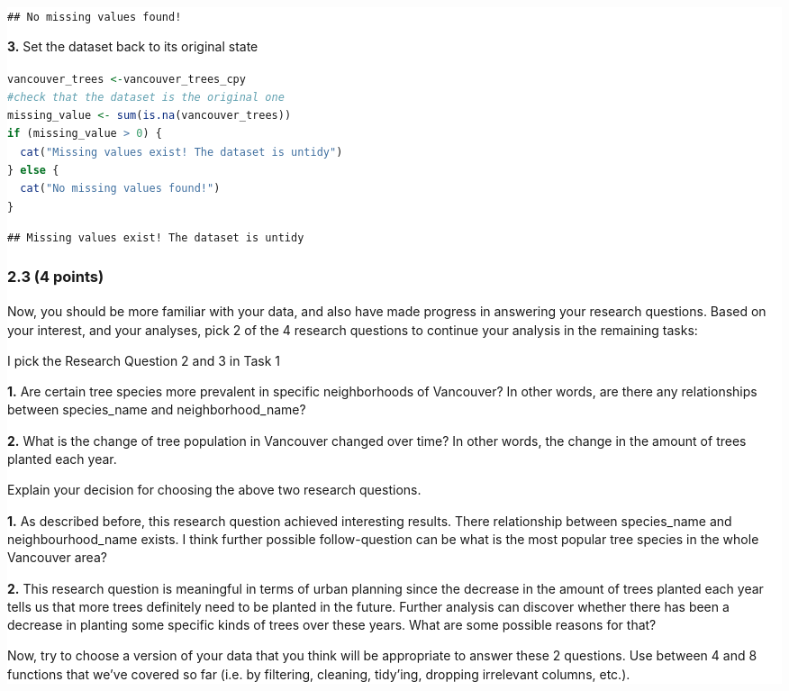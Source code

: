     ## No missing values found!

**3.** Set the dataset back to its original state

``` r
vancouver_trees <-vancouver_trees_cpy
#check that the dataset is the original one
missing_value <- sum(is.na(vancouver_trees))
if (missing_value > 0) {
  cat("Missing values exist! The dataset is untidy")
} else {
  cat("No missing values found!")
}
```

    ## Missing values exist! The dataset is untidy



### 2.3 (4 points)

Now, you should be more familiar with your data, and also have made
progress in answering your research questions. Based on your interest,
and your analyses, pick 2 of the 4 research questions to continue your
analysis in the remaining tasks:



I pick the Research Question 2 and 3 in Task 1

**1.** Are certain tree species more prevalent in specific neighborhoods
of Vancouver? In other words, are there any relationships between
species_name and neighborhood_name?

**2.** What is the change of tree population in Vancouver changed over
time? In other words, the change in the amount of trees planted each
year.


Explain your decision for choosing the above two research questions.



**1.** As described before, this research question achieved interesting
results. There relationship between species_name and neighbourhood_name
exists. I think further possible follow-question can be what is the most
popular tree species in the whole Vancouver area?

**2.** This research question is meaningful in terms of urban planning
since the decrease in the amount of trees planted each year tells us
that more trees definitely need to be planted in the future. Further
analysis can discover whether there has been a decrease in planting some
specific kinds of trees over these years. What are some possible reasons
for that?


Now, try to choose a version of your data that you think will be
appropriate to answer these 2 questions. Use between 4 and 8 functions
that we’ve covered so far (i.e. by filtering, cleaning, tidy’ing,
dropping irrelevant columns, etc.).
